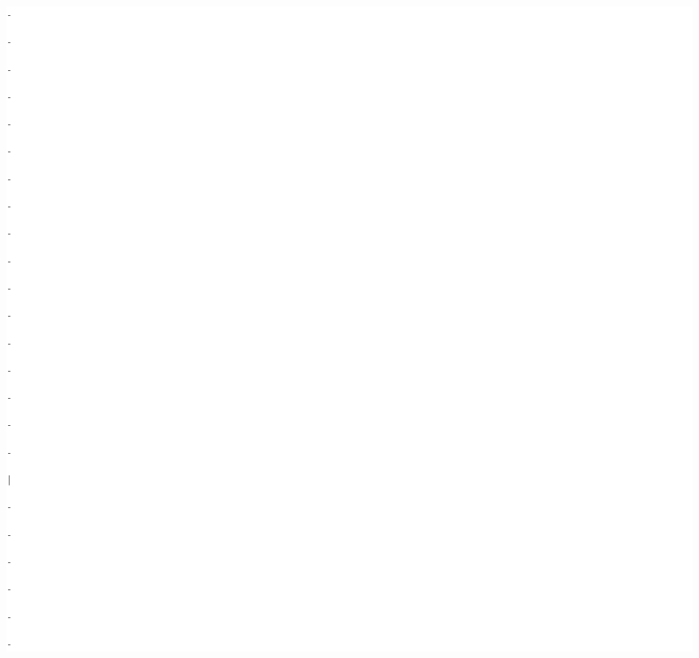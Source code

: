 ```python
-
```
```python
-
```
```python
-
```
```python
-
```
```python
-
```
```python
-
```
```python
-
```
```python
-
```
```python
-
```
```python
-
```
```python
-
```
```python
-
```
```python
-
```
```python
-
```
```python
-
```
```python
-
```
```python
-
```
```python
|
```
```python
-
```
```python
-
```
```python
-
```
```python
-
```
```python
-
```
```python
-
```
```python
```